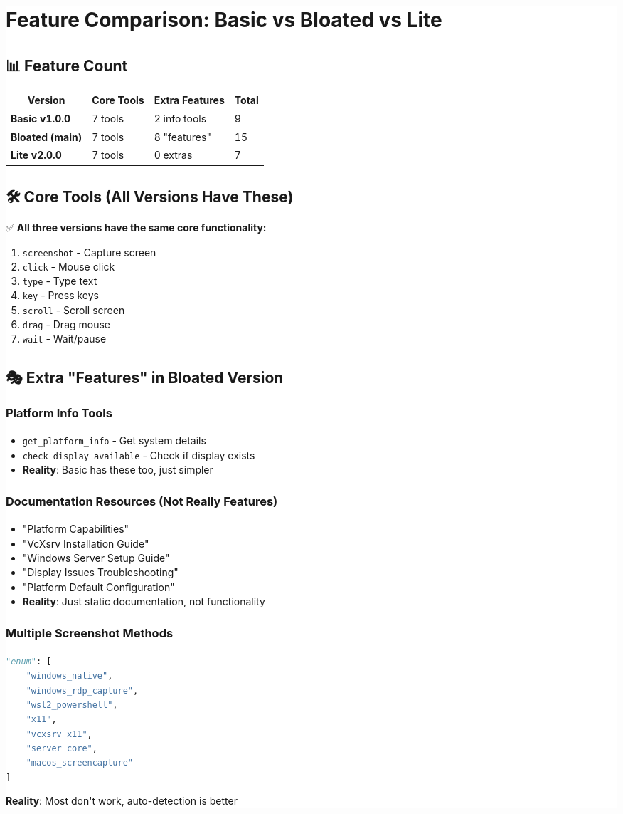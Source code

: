 # Feature Comparison: Basic vs Bloated vs Lite

## 📊 Feature Count

| Version | Core Tools | Extra Features | Total |
|---------|------------|----------------|-------|
| **Basic v1.0.0** | 7 tools | 2 info tools | 9 |
| **Bloated (main)** | 7 tools | 8 "features" | 15 |
| **Lite v2.0.0** | 7 tools | 0 extras | 7 |

## 🛠️ Core Tools (All Versions Have These)

✅ **All three versions have the same core functionality:**
1. `screenshot` - Capture screen
2. `click` - Mouse click
3. `type` - Type text
4. `key` - Press keys
5. `scroll` - Scroll screen
6. `drag` - Drag mouse
7. `wait` - Wait/pause

## 🎭 Extra "Features" in Bloated Version

### Platform Info Tools
- `get_platform_info` - Get system details
- `check_display_available` - Check if display exists
- **Reality**: Basic has these too, just simpler

### Documentation Resources (Not Really Features)
- "Platform Capabilities" 
- "VcXsrv Installation Guide"
- "Windows Server Setup Guide"
- "Display Issues Troubleshooting"
- "Platform Default Configuration"
- **Reality**: Just static documentation, not functionality

### Multiple Screenshot Methods
```python
"enum": [
    "windows_native",
    "windows_rdp_capture", 
    "wsl2_powershell",
    "x11",
    "vcxsrv_x11",
    "server_core",
    "macos_screencapture"
]
```
**Reality**: Most don't work, auto-detection is better
